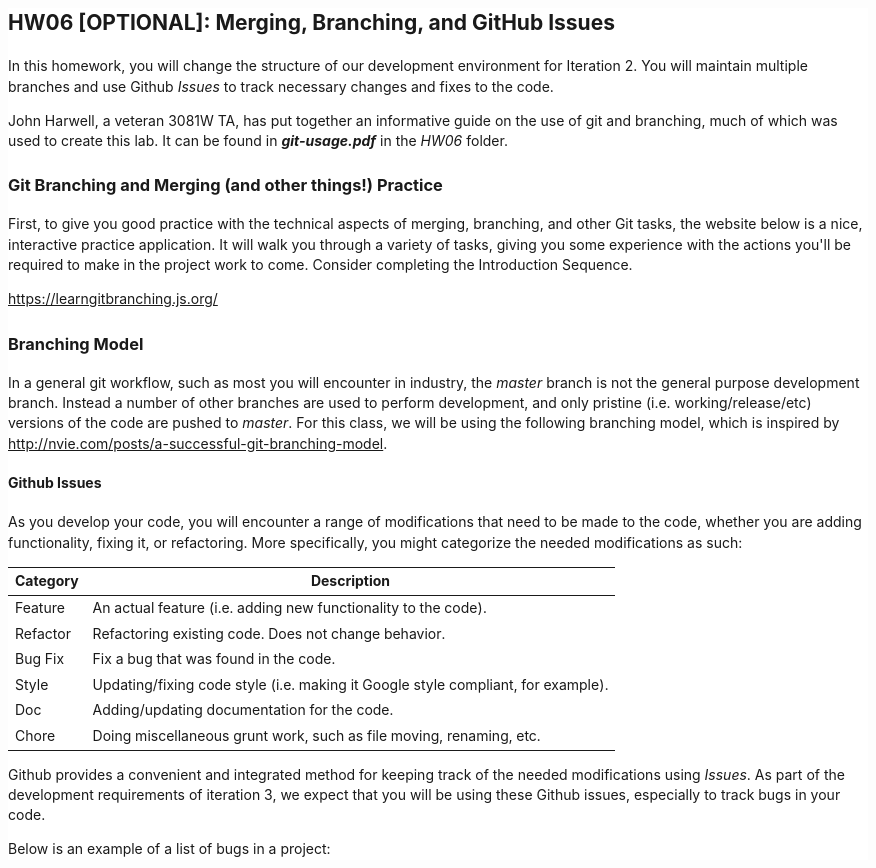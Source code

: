 ## HW06 [OPTIONAL]: Merging, Branching, and GitHub Issues

In this homework, you will change the structure of our development environment for Iteration 2. You will maintain multiple branches and use Github _Issues_ to track necessary changes and fixes to the code.

John Harwell, a veteran 3081W TA, has put together an informative guide on the use of git and branching, much of which was used to create this lab. It can be found in **_git-usage.pdf_**  in the _HW06_ folder.

### Git Branching and Merging (and other things!) Practice

First, to give you good practice with the technical aspects of merging, branching, and other Git tasks, the website below is a nice, interactive practice application. It will walk you through a variety of tasks, giving you some experience with the actions you'll be required to make in the project work to come. Consider completing the Introduction Sequence.

https://learngitbranching.js.org/

### Branching Model

In a general git workflow, such as most you will encounter in industry, the _master_ branch is not the general purpose development branch. Instead a number of other branches are used to perform development, and only pristine (i.e. working/release/etc) versions of the code are pushed to _master_.
For this class, we will be using the following branching model, which is inspired by http://nvie.com/posts/a-successful-git-branching-model.

#### Github Issues

As you develop your code, you will encounter a range of modifications that need to be made to the code, whether you are adding functionality, fixing it, or refactoring. More specifically, you might categorize the needed modifications as such:

| Category | Description |
|----------|-------------|
| Feature | An actual feature (i.e. adding new functionality to the code).
| Refactor | Refactoring existing code. Does not change behavior.
| Bug Fix | Fix a bug that was found in the code.
| Style | Updating/fixing code style (i.e. making it Google style compliant, for example).
| Doc | Adding/updating documentation for the code.
| Chore | Doing miscellaneous grunt work, such as file moving, renaming, etc.

Github provides a convenient and integrated method for keeping track of the needed modifications using _Issues_. As part of the development requirements of iteration 3, we expect that you will be using these Github issues, especially to track bugs in your code.

Below is an example of a list of bugs in a project:
